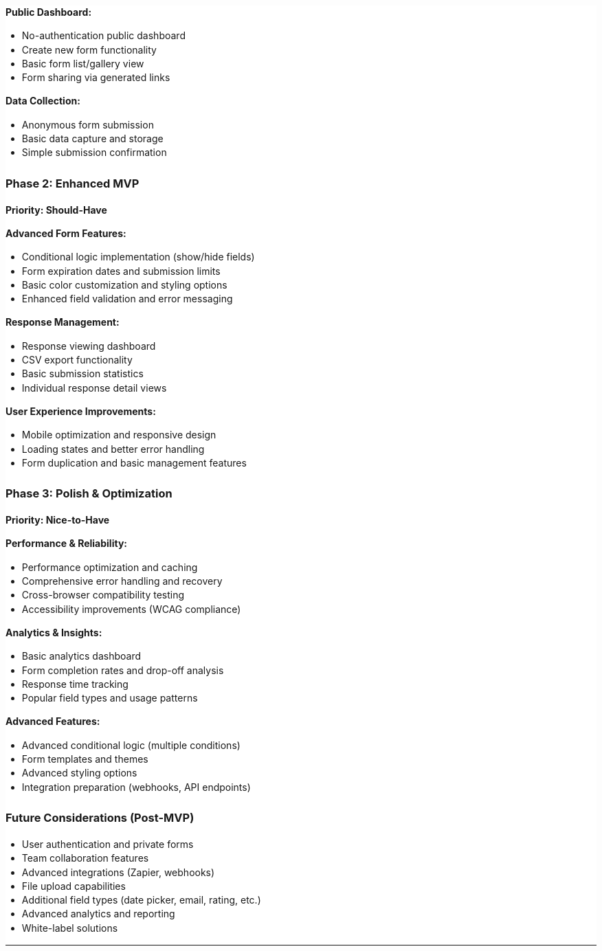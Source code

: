 **Public Dashboard:**
- No-authentication public dashboard
- Create new form functionality
- Basic form list/gallery view
- Form sharing via generated links

**Data Collection:**
- Anonymous form submission
- Basic data capture and storage
- Simple submission confirmation

### Phase 2: Enhanced MVP
**Priority: Should-Have**

**Advanced Form Features:**
- Conditional logic implementation (show/hide fields)
- Form expiration dates and submission limits
- Basic color customization and styling options
- Enhanced field validation and error messaging

**Response Management:**
- Response viewing dashboard
- CSV export functionality
- Basic submission statistics
- Individual response detail views

**User Experience Improvements:**
- Mobile optimization and responsive design
- Loading states and better error handling
- Form duplication and basic management features

### Phase 3: Polish & Optimization
**Priority: Nice-to-Have**

**Performance & Reliability:**
- Performance optimization and caching
- Comprehensive error handling and recovery
- Cross-browser compatibility testing
- Accessibility improvements (WCAG compliance)

**Analytics & Insights:**
- Basic analytics dashboard
- Form completion rates and drop-off analysis
- Response time tracking
- Popular field types and usage patterns

**Advanced Features:**
- Advanced conditional logic (multiple conditions)
- Form templates and themes
- Advanced styling options
- Integration preparation (webhooks, API endpoints)

### Future Considerations (Post-MVP)
- User authentication and private forms
- Team collaboration features
- Advanced integrations (Zapier, webhooks)
- File upload capabilities
- Additional field types (date picker, email, rating, etc.)
- Advanced analytics and reporting
- White-label solutions

---